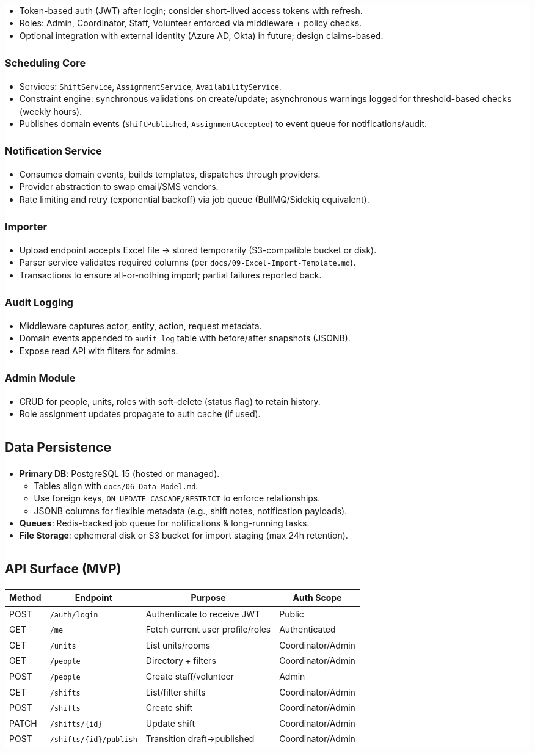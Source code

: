 - Token-based auth (JWT) after login; consider short-lived access tokens with refresh.
- Roles: Admin, Coordinator, Staff, Volunteer enforced via middleware + policy checks.
- Optional integration with external identity (Azure AD, Okta) in future; design claims-based.

### Scheduling Core

- Services: `ShiftService`, `AssignmentService`, `AvailabilityService`.
- Constraint engine: synchronous validations on create/update; asynchronous warnings logged for threshold-based checks (weekly hours).
- Publishes domain events (`ShiftPublished`, `AssignmentAccepted`) to event queue for notifications/audit.

### Notification Service

- Consumes domain events, builds templates, dispatches through providers.
- Provider abstraction to swap email/SMS vendors.
- Rate limiting and retry (exponential backoff) via job queue (BullMQ/Sidekiq equivalent).

### Importer

- Upload endpoint accepts Excel file → stored temporarily (S3-compatible bucket or disk).
- Parser service validates required columns (per `docs/09-Excel-Import-Template.md`).
- Transactions to ensure all-or-nothing import; partial failures reported back.

### Audit Logging

- Middleware captures actor, entity, action, request metadata.
- Domain events appended to `audit_log` table with before/after snapshots (JSONB).
- Expose read API with filters for admins.

### Admin Module

- CRUD for people, units, roles with soft-delete (status flag) to retain history.
- Role assignment updates propagate to auth cache (if used).

## Data Persistence

- **Primary DB**: PostgreSQL 15 (hosted or managed).
  - Tables align with `docs/06-Data-Model.md`.
  - Use foreign keys, `ON UPDATE CASCADE/RESTRICT` to enforce relationships.
  - JSONB columns for flexible metadata (e.g., shift notes, notification payloads).
- **Queues**: Redis-backed job queue for notifications & long-running tasks.
- **File Storage**: ephemeral disk or S3 bucket for import staging (max 24h retention).

## API Surface (MVP)

| Method | Endpoint                         | Purpose                               | Auth Scope             |
|--------|----------------------------------|---------------------------------------|------------------------|
| POST   | `/auth/login`                    | Authenticate to receive JWT           | Public                 |
| GET    | `/me`                            | Fetch current user profile/roles      | Authenticated          |
| GET    | `/units`                         | List units/rooms                      | Coordinator/Admin      |
| GET    | `/people`                        | Directory + filters                   | Coordinator/Admin      |
| POST   | `/people`                        | Create staff/volunteer                | Admin                  |
| GET    | `/shifts`                        | List/filter shifts                    | Coordinator/Admin      |
| POST   | `/shifts`                        | Create shift                          | Coordinator/Admin      |
| PATCH  | `/shifts/{id}`                   | Update shift                          | Coordinator/Admin      |
| POST   | `/shifts/{id}/publish`           | Transition draft→published            | Coordinator/Admin      |